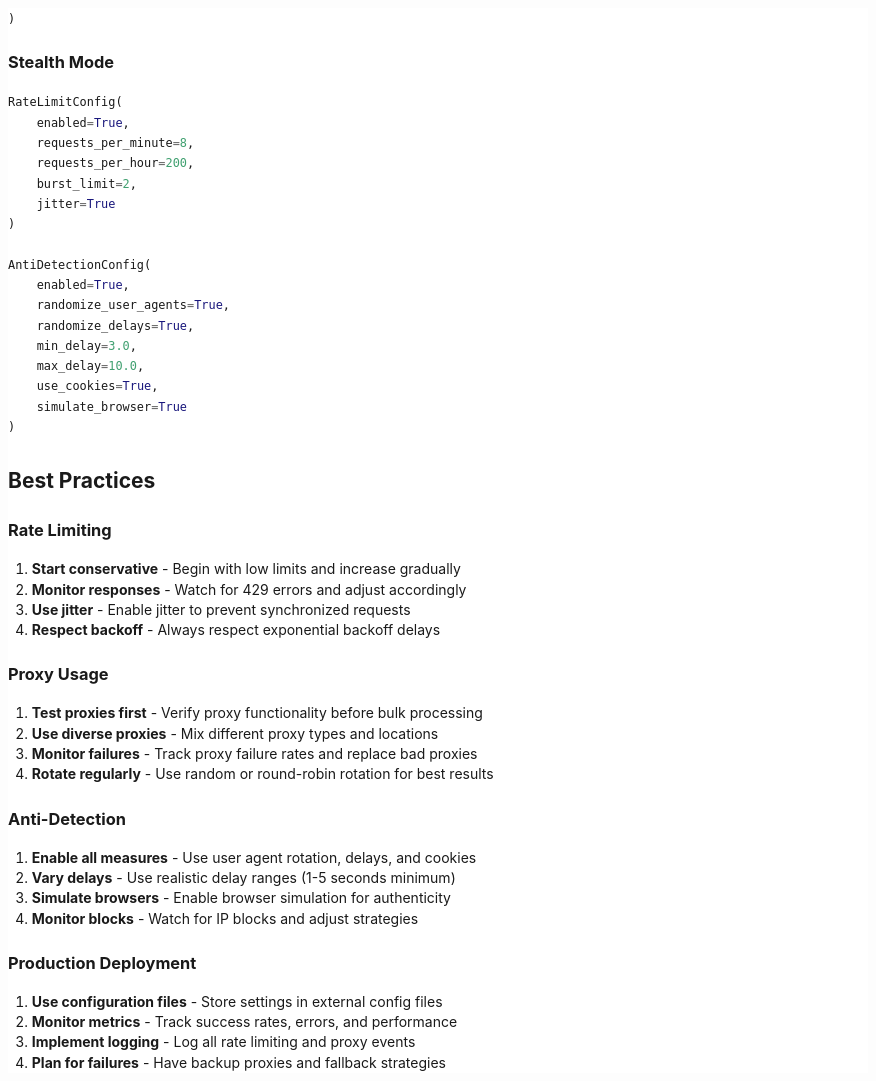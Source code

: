 ```python
)
```

### Stealth Mode
```python
RateLimitConfig(
    enabled=True,
    requests_per_minute=8,
    requests_per_hour=200,
    burst_limit=2,
    jitter=True
)

AntiDetectionConfig(
    enabled=True,
    randomize_user_agents=True,
    randomize_delays=True,
    min_delay=3.0,
    max_delay=10.0,
    use_cookies=True,
    simulate_browser=True
)
```

## Best Practices

### Rate Limiting
1. **Start conservative** - Begin with low limits and increase gradually
2. **Monitor responses** - Watch for 429 errors and adjust accordingly
3. **Use jitter** - Enable jitter to prevent synchronized requests
4. **Respect backoff** - Always respect exponential backoff delays

### Proxy Usage
1. **Test proxies first** - Verify proxy functionality before bulk processing
2. **Use diverse proxies** - Mix different proxy types and locations
3. **Monitor failures** - Track proxy failure rates and replace bad proxies
4. **Rotate regularly** - Use random or round-robin rotation for best results

### Anti-Detection
1. **Enable all measures** - Use user agent rotation, delays, and cookies
2. **Vary delays** - Use realistic delay ranges (1-5 seconds minimum)
3. **Simulate browsers** - Enable browser simulation for authenticity
4. **Monitor blocks** - Watch for IP blocks and adjust strategies

### Production Deployment
1. **Use configuration files** - Store settings in external config files
2. **Monitor metrics** - Track success rates, errors, and performance
3. **Implement logging** - Log all rate limiting and proxy events
4. **Plan for failures** - Have backup proxies and fallback strategies
